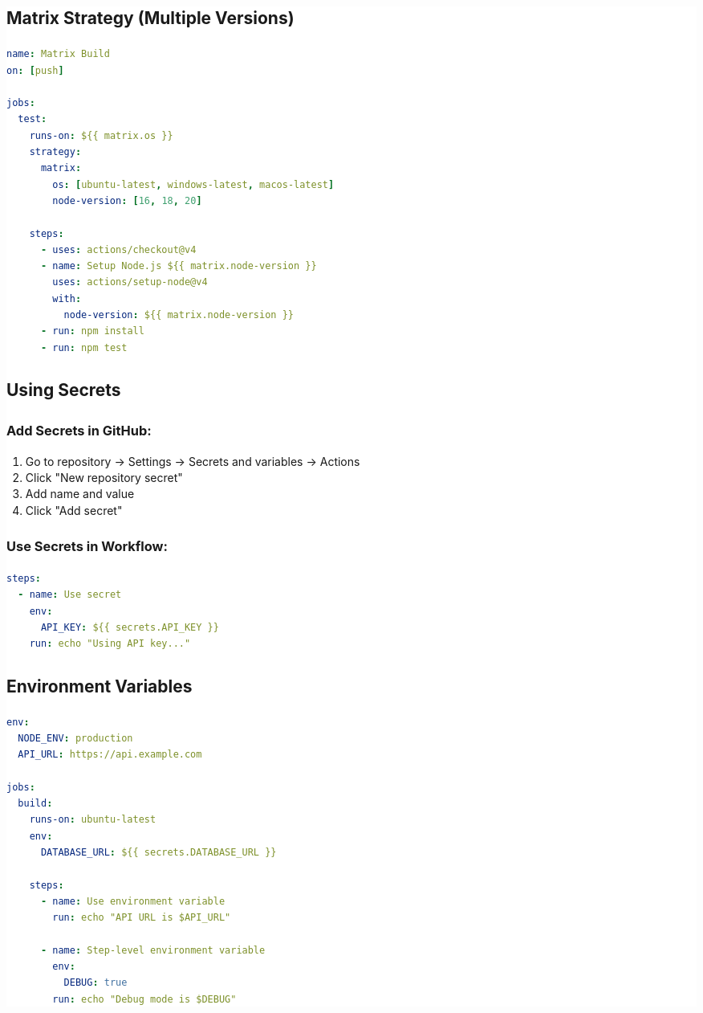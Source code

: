 ## Matrix Strategy (Multiple Versions)

```yaml
name: Matrix Build
on: [push]

jobs:
  test:
    runs-on: ${{ matrix.os }}
    strategy:
      matrix:
        os: [ubuntu-latest, windows-latest, macos-latest]
        node-version: [16, 18, 20]
    
    steps:
      - uses: actions/checkout@v4
      - name: Setup Node.js ${{ matrix.node-version }}
        uses: actions/setup-node@v4
        with:
          node-version: ${{ matrix.node-version }}
      - run: npm install
      - run: npm test
```

## Using Secrets

### Add Secrets in GitHub:
1. Go to repository → Settings → Secrets and variables → Actions
2. Click "New repository secret"
3. Add name and value
4. Click "Add secret"

### Use Secrets in Workflow:
```yaml
steps:
  - name: Use secret
    env:
      API_KEY: ${{ secrets.API_KEY }}
    run: echo "Using API key..."
```

## Environment Variables

```yaml
env:
  NODE_ENV: production
  API_URL: https://api.example.com

jobs:
  build:
    runs-on: ubuntu-latest
    env:
      DATABASE_URL: ${{ secrets.DATABASE_URL }}
    
    steps:
      - name: Use environment variable
        run: echo "API URL is $API_URL"
      
      - name: Step-level environment variable
        env:
          DEBUG: true
        run: echo "Debug mode is $DEBUG"
```